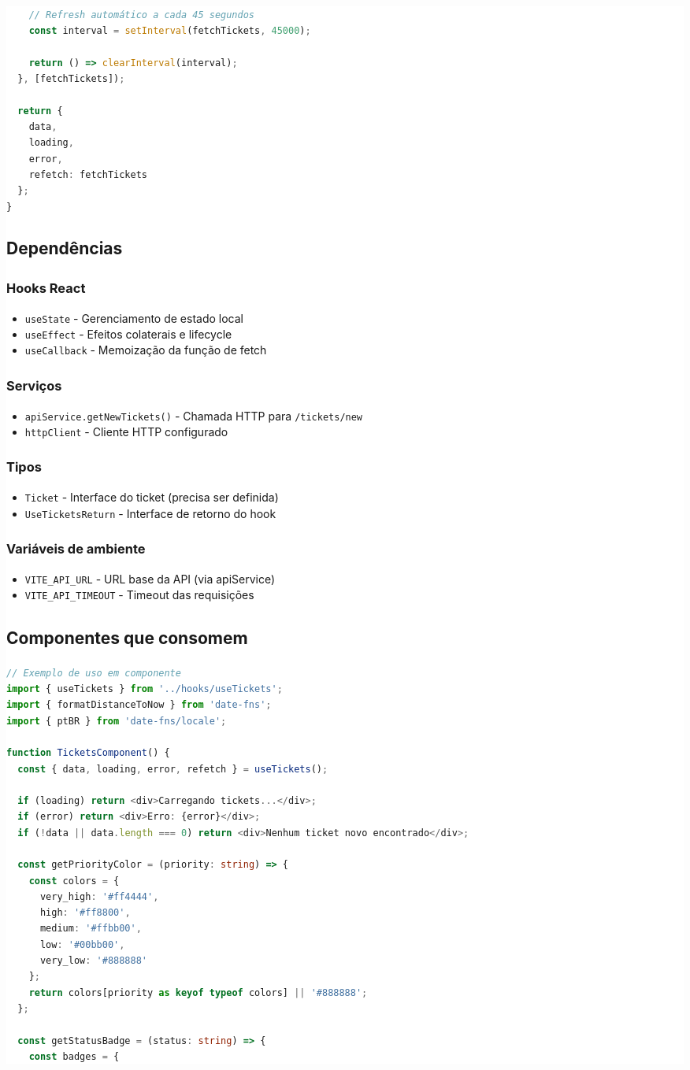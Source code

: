 ```typescript
    // Refresh automático a cada 45 segundos
    const interval = setInterval(fetchTickets, 45000);
    
    return () => clearInterval(interval);
  }, [fetchTickets]);

  return {
    data,
    loading,
    error,
    refetch: fetchTickets
  };
}
```

## Dependências

### Hooks React
- `useState` - Gerenciamento de estado local
- `useEffect` - Efeitos colaterais e lifecycle
- `useCallback` - Memoização da função de fetch

### Serviços
- `apiService.getNewTickets()` - Chamada HTTP para `/tickets/new`
- `httpClient` - Cliente HTTP configurado

### Tipos
- `Ticket` - Interface do ticket (precisa ser definida)
- `UseTicketsReturn` - Interface de retorno do hook

### Variáveis de ambiente
- `VITE_API_URL` - URL base da API (via apiService)
- `VITE_API_TIMEOUT` - Timeout das requisições

## Componentes que consomem
```typescript
// Exemplo de uso em componente
import { useTickets } from '../hooks/useTickets';
import { formatDistanceToNow } from 'date-fns';
import { ptBR } from 'date-fns/locale';

function TicketsComponent() {
  const { data, loading, error, refetch } = useTickets();

  if (loading) return <div>Carregando tickets...</div>;
  if (error) return <div>Erro: {error}</div>;
  if (!data || data.length === 0) return <div>Nenhum ticket novo encontrado</div>;

  const getPriorityColor = (priority: string) => {
    const colors = {
      very_high: '#ff4444',
      high: '#ff8800',
      medium: '#ffbb00',
      low: '#00bb00',
      very_low: '#888888'
    };
    return colors[priority as keyof typeof colors] || '#888888';
  };

  const getStatusBadge = (status: string) => {
    const badges = {
```